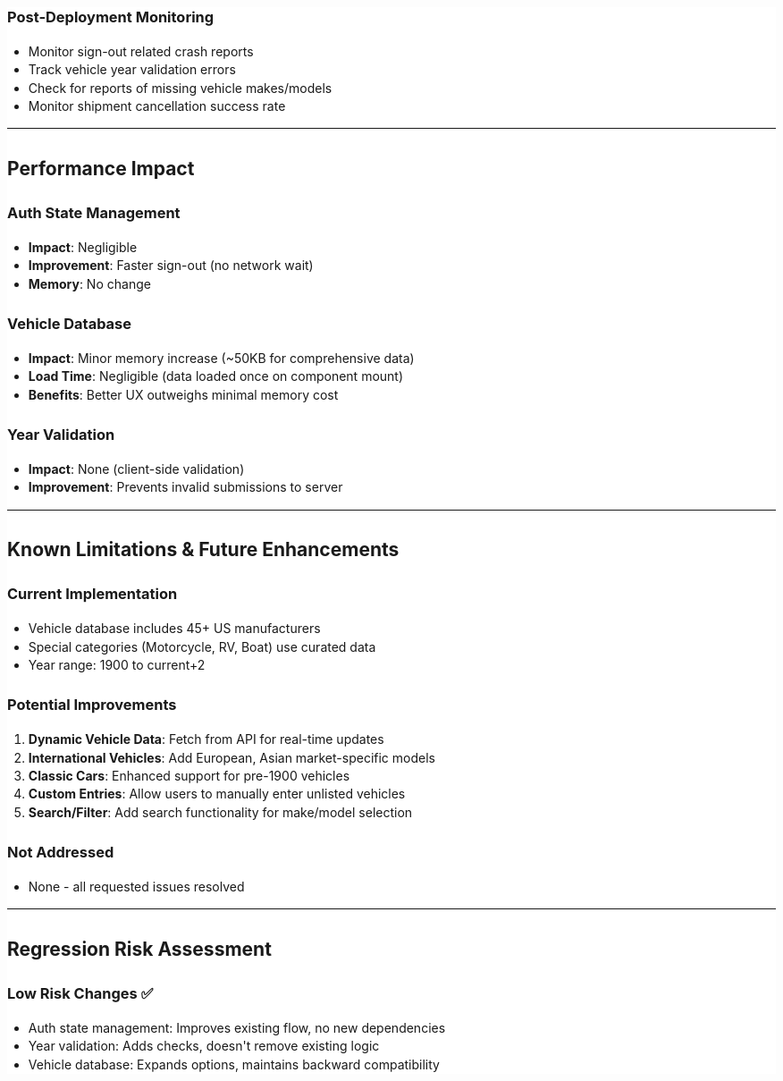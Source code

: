 ### Post-Deployment Monitoring
- Monitor sign-out related crash reports
- Track vehicle year validation errors
- Check for reports of missing vehicle makes/models
- Monitor shipment cancellation success rate

---

## Performance Impact

### Auth State Management
- **Impact**: Negligible
- **Improvement**: Faster sign-out (no network wait)
- **Memory**: No change

### Vehicle Database
- **Impact**: Minor memory increase (~50KB for comprehensive data)
- **Load Time**: Negligible (data loaded once on component mount)
- **Benefits**: Better UX outweighs minimal memory cost

### Year Validation
- **Impact**: None (client-side validation)
- **Improvement**: Prevents invalid submissions to server

---

## Known Limitations & Future Enhancements

### Current Implementation
- Vehicle database includes 45+ US manufacturers
- Special categories (Motorcycle, RV, Boat) use curated data
- Year range: 1900 to current+2

### Potential Improvements
1. **Dynamic Vehicle Data**: Fetch from API for real-time updates
2. **International Vehicles**: Add European, Asian market-specific models
3. **Classic Cars**: Enhanced support for pre-1900 vehicles
4. **Custom Entries**: Allow users to manually enter unlisted vehicles
5. **Search/Filter**: Add search functionality for make/model selection

### Not Addressed
- None - all requested issues resolved

---

## Regression Risk Assessment

### Low Risk Changes ✅
- Auth state management: Improves existing flow, no new dependencies
- Year validation: Adds checks, doesn't remove existing logic
- Vehicle database: Expands options, maintains backward compatibility
